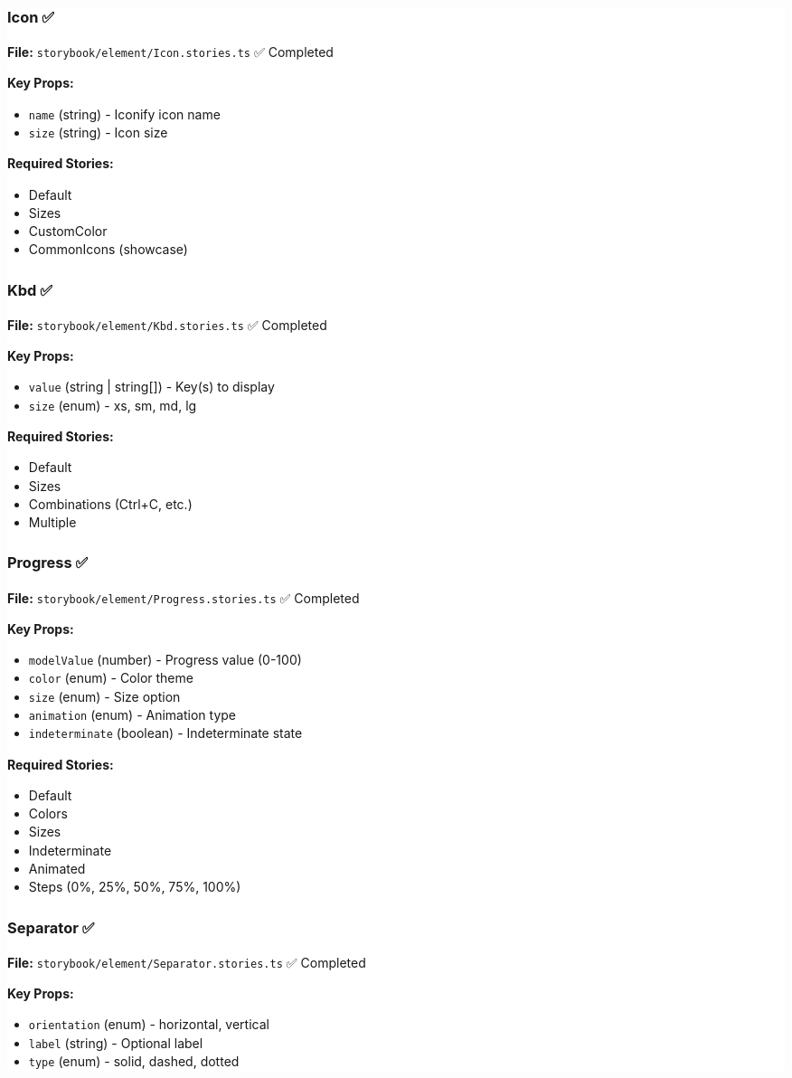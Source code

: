 ### Icon ✅

**File:** `storybook/element/Icon.stories.ts` ✅ Completed

**Key Props:**
- `name` (string) - Iconify icon name
- `size` (string) - Icon size

**Required Stories:**
- Default
- Sizes
- CustomColor
- CommonIcons (showcase)

### Kbd ✅

**File:** `storybook/element/Kbd.stories.ts` ✅ Completed

**Key Props:**
- `value` (string | string[]) - Key(s) to display
- `size` (enum) - xs, sm, md, lg

**Required Stories:**
- Default
- Sizes
- Combinations (Ctrl+C, etc.)
- Multiple

### Progress ✅

**File:** `storybook/element/Progress.stories.ts` ✅ Completed

**Key Props:**
- `modelValue` (number) - Progress value (0-100)
- `color` (enum) - Color theme
- `size` (enum) - Size option
- `animation` (enum) - Animation type
- `indeterminate` (boolean) - Indeterminate state

**Required Stories:**
- Default
- Colors
- Sizes
- Indeterminate
- Animated
- Steps (0%, 25%, 50%, 75%, 100%)

### Separator ✅

**File:** `storybook/element/Separator.stories.ts` ✅ Completed

**Key Props:**
- `orientation` (enum) - horizontal, vertical
- `label` (string) - Optional label
- `type` (enum) - solid, dashed, dotted
